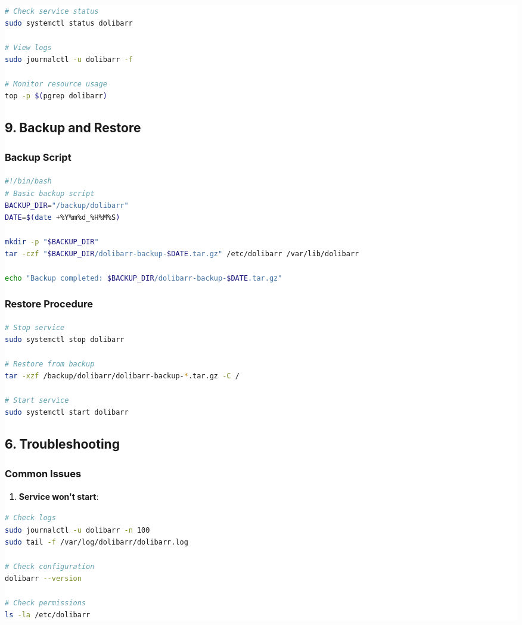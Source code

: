 ```bash
# Check service status
sudo systemctl status dolibarr

# View logs
sudo journalctl -u dolibarr -f

# Monitor resource usage
top -p $(pgrep dolibarr)
```

## 9. Backup and Restore

### Backup Script

```bash
#!/bin/bash
# Basic backup script
BACKUP_DIR="/backup/dolibarr"
DATE=$(date +%Y%m%d_%H%M%S)

mkdir -p "$BACKUP_DIR"
tar -czf "$BACKUP_DIR/dolibarr-backup-$DATE.tar.gz" /etc/dolibarr /var/lib/dolibarr

echo "Backup completed: $BACKUP_DIR/dolibarr-backup-$DATE.tar.gz"
```

### Restore Procedure

```bash
# Stop service
sudo systemctl stop dolibarr

# Restore from backup
tar -xzf /backup/dolibarr/dolibarr-backup-*.tar.gz -C /

# Start service
sudo systemctl start dolibarr
```

## 6. Troubleshooting

### Common Issues

1. **Service won't start**:
```bash
# Check logs
sudo journalctl -u dolibarr -n 100
sudo tail -f /var/log/dolibarr/dolibarr.log

# Check configuration
dolibarr --version

# Check permissions
ls -la /etc/dolibarr
```
